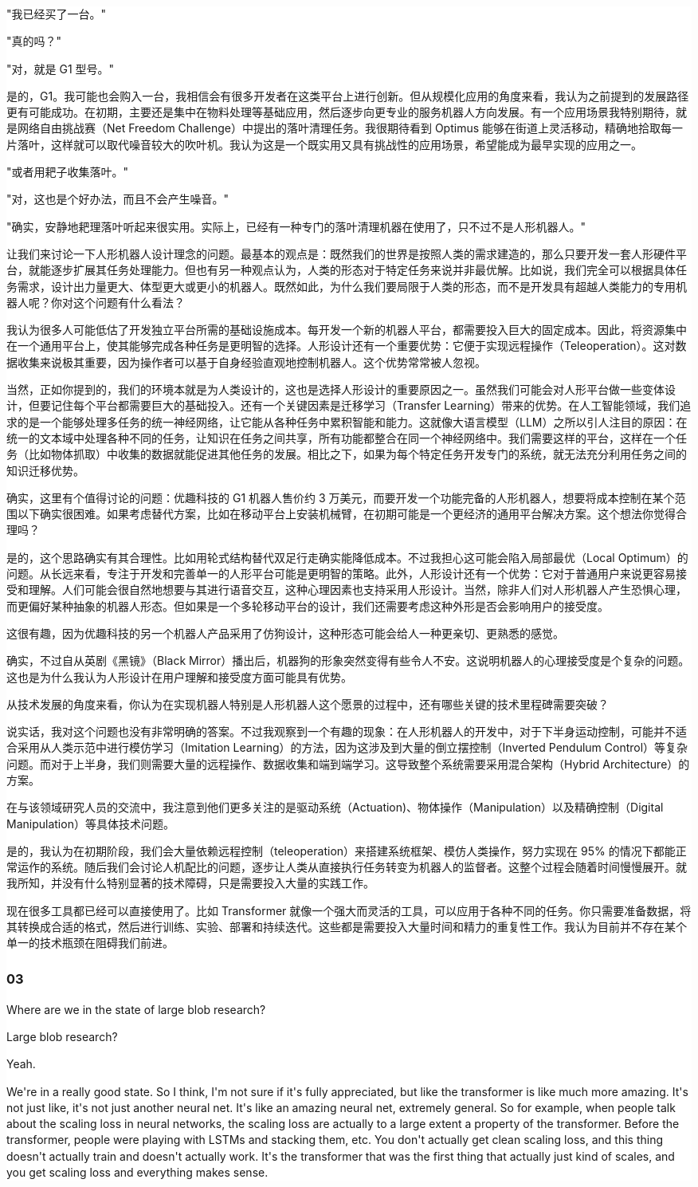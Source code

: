 "我已经买了一台。"

"真的吗？"

"对，就是 G1 型号。"

是的，G1。我可能也会购入一台，我相信会有很多开发者在这类平台上进行创新。但从规模化应用的角度来看，我认为之前提到的发展路径更有可能成功。在初期，主要还是集中在物料处理等基础应用，然后逐步向更专业的服务机器人方向发展。有一个应用场景我特别期待，就是网络自由挑战赛（Net Freedom Challenge）中提出的落叶清理任务。我很期待看到 Optimus 能够在街道上灵活移动，精确地拾取每一片落叶，这样就可以取代噪音较大的吹叶机。我认为这是一个既实用又具有挑战性的应用场景，希望能成为最早实现的应用之一。

"或者用耙子收集落叶。"

"对，这也是个好办法，而且不会产生噪音。"

"确实，安静地耙理落叶听起来很实用。实际上，已经有一种专门的落叶清理机器在使用了，只不过不是人形机器人。"

让我们来讨论一下人形机器人设计理念的问题。最基本的观点是：既然我们的世界是按照人类的需求建造的，那么只要开发一套人形硬件平台，就能逐步扩展其任务处理能力。但也有另一种观点认为，人类的形态对于特定任务来说并非最优解。比如说，我们完全可以根据具体任务需求，设计出力量更大、体型更大或更小的机器人。既然如此，为什么我们要局限于人类的形态，而不是开发具有超越人类能力的专用机器人呢？你对这个问题有什么看法？

我认为很多人可能低估了开发独立平台所需的基础设施成本。每开发一个新的机器人平台，都需要投入巨大的固定成本。因此，将资源集中在一个通用平台上，使其能够完成各种任务是更明智的选择。人形设计还有一个重要优势：它便于实现远程操作（Teleoperation）。这对数据收集来说极其重要，因为操作者可以基于自身经验直观地控制机器人。这个优势常常被人忽视。

当然，正如你提到的，我们的环境本就是为人类设计的，这也是选择人形设计的重要原因之一。虽然我们可能会对人形平台做一些变体设计，但要记住每个平台都需要巨大的基础投入。还有一个关键因素是迁移学习（Transfer Learning）带来的优势。在人工智能领域，我们追求的是一个能够处理多任务的统一神经网络，让它能从各种任务中累积智能和能力。这就像大语言模型（LLM）之所以引人注目的原因：在统一的文本域中处理各种不同的任务，让知识在任务之间共享，所有功能都整合在同一个神经网络中。我们需要这样的平台，这样在一个任务（比如物体抓取）中收集的数据就能促进其他任务的发展。相比之下，如果为每个特定任务开发专门的系统，就无法充分利用任务之间的知识迁移优势。

确实，这里有个值得讨论的问题：优趣科技的 G1 机器人售价约 3 万美元，而要开发一个功能完备的人形机器人，想要将成本控制在某个范围以下确实很困难。如果考虑替代方案，比如在移动平台上安装机械臂，在初期可能是一个更经济的通用平台解决方案。这个想法你觉得合理吗？

是的，这个思路确实有其合理性。比如用轮式结构替代双足行走确实能降低成本。不过我担心这可能会陷入局部最优（Local Optimum）的问题。从长远来看，专注于开发和完善单一的人形平台可能是更明智的策略。此外，人形设计还有一个优势：它对于普通用户来说更容易接受和理解。人们可能会很自然地想要与其进行语音交互，这种心理因素也支持采用人形设计。当然，除非人们对人形机器人产生恐惧心理，而更偏好某种抽象的机器人形态。但如果是一个多轮移动平台的设计，我们还需要考虑这种外形是否会影响用户的接受度。

这很有趣，因为优趣科技的另一个机器人产品采用了仿狗设计，这种形态可能会给人一种更亲切、更熟悉的感觉。

确实，不过自从英剧《黑镜》（Black Mirror）播出后，机器狗的形象突然变得有些令人不安。这说明机器人的心理接受度是个复杂的问题。这也是为什么我认为人形设计在用户理解和接受度方面可能具有优势。

从技术发展的角度来看，你认为在实现机器人特别是人形机器人这个愿景的过程中，还有哪些关键的技术里程碑需要突破？

说实话，我对这个问题也没有非常明确的答案。不过我观察到一个有趣的现象：在人形机器人的开发中，对于下半身运动控制，可能并不适合采用从人类示范中进行模仿学习（Imitation Learning）的方法，因为这涉及到大量的倒立摆控制（Inverted Pendulum Control）等复杂问题。而对于上半身，我们则需要大量的远程操作、数据收集和端到端学习。这导致整个系统需要采用混合架构（Hybrid Architecture）的方案。

在与该领域研究人员的交流中，我注意到他们更多关注的是驱动系统（Actuation)、物体操作（Manipulation）以及精确控制（Digital Manipulation）等具体技术问题。

是的，我认为在初期阶段，我们会大量依赖远程控制（teleoperation）来搭建系统框架、模仿人类操作，努力实现在 95% 的情况下都能正常运作的系统。随后我们会讨论人机配比的问题，逐步让人类从直接执行任务转变为机器人的监督者。这整个过程会随着时间慢慢展开。就我所知，并没有什么特别显著的技术障碍，只是需要投入大量的实践工作。

现在很多工具都已经可以直接使用了。比如 Transformer 就像一个强大而灵活的工具，可以应用于各种不同的任务。你只需要准备数据，将其转换成合适的格式，然后进行训练、实验、部署和持续迭代。这些都是需要投入大量时间和精力的重复性工作。我认为目前并不存在某个单一的技术瓶颈在阻碍我们前进。

### 03

Where are we in the state of large blob research?

Large blob research?

Yeah.

We're in a really good state. So I think, I'm not sure if it's fully appreciated, but like the transformer is like much more amazing. It's not just like, it's not just another neural net. It's like an amazing neural net, extremely general. So for example, when people talk about the scaling loss in neural networks, the scaling loss are actually to a large extent a property of the transformer. Before the transformer, people were playing with LSTMs and stacking them, etc. You don't actually get clean scaling loss, and this thing doesn't actually train and doesn't actually work. It's the transformer that was the first thing that actually just kind of scales, and you get scaling loss and everything makes sense.
